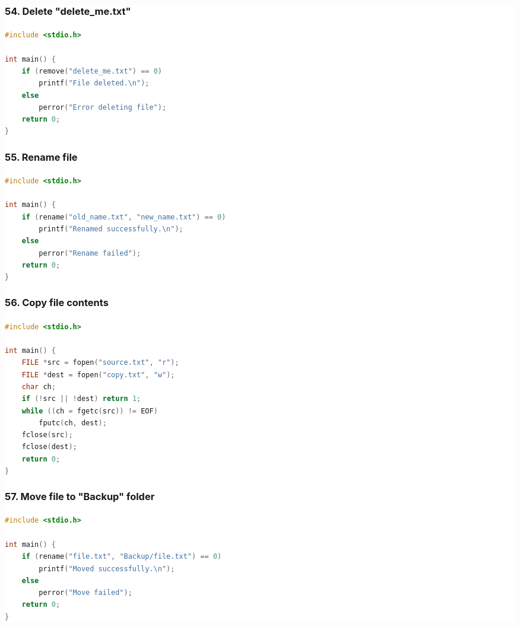 ### 54. Delete "delete_me.txt"
```c
#include <stdio.h>

int main() {
    if (remove("delete_me.txt") == 0)
        printf("File deleted.\n");
    else
        perror("Error deleting file");
    return 0;
}
```

### 55. Rename file
```c
#include <stdio.h>

int main() {
    if (rename("old_name.txt", "new_name.txt") == 0)
        printf("Renamed successfully.\n");
    else
        perror("Rename failed");
    return 0;
}
```

### 56. Copy file contents
```c
#include <stdio.h>

int main() {
    FILE *src = fopen("source.txt", "r");
    FILE *dest = fopen("copy.txt", "w");
    char ch;
    if (!src || !dest) return 1;
    while ((ch = fgetc(src)) != EOF)
        fputc(ch, dest);
    fclose(src);
    fclose(dest);
    return 0;
}
```

### 57. Move file to "Backup" folder
```c
#include <stdio.h>

int main() {
    if (rename("file.txt", "Backup/file.txt") == 0)
        printf("Moved successfully.\n");
    else
        perror("Move failed");
    return 0;
}
```
